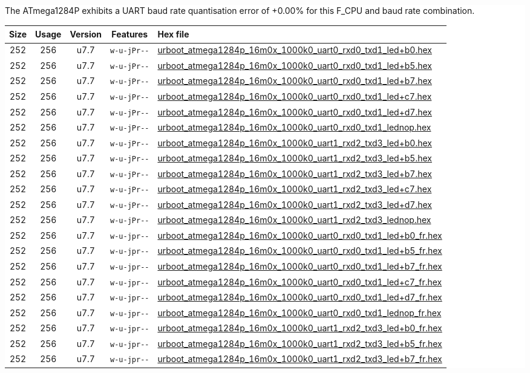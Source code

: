 The ATmega1284P exhibits a UART baud rate quantisation error of +0.00% for this F_CPU and baud rate combination.

|Size|Usage|Version|Features|Hex file|
|:-:|:-:|:-:|:-:|:--|
|252|256|u7.7|`w-u-jPr--`|[urboot_atmega1284p_16m0x_1000k0_uart0_rxd0_txd1_led+b0.hex](https://raw.githubusercontent.com/stefanrueger/urboot.hex/main/mcus/atmega1284p/external_oscillator/fcpu_16m0x/br_1000k0/urboot_atmega1284p_16m0x_1000k0_uart0_rxd0_txd1_led+b0.hex)|
|252|256|u7.7|`w-u-jPr--`|[urboot_atmega1284p_16m0x_1000k0_uart0_rxd0_txd1_led+b5.hex](https://raw.githubusercontent.com/stefanrueger/urboot.hex/main/mcus/atmega1284p/external_oscillator/fcpu_16m0x/br_1000k0/urboot_atmega1284p_16m0x_1000k0_uart0_rxd0_txd1_led+b5.hex)|
|252|256|u7.7|`w-u-jPr--`|[urboot_atmega1284p_16m0x_1000k0_uart0_rxd0_txd1_led+b7.hex](https://raw.githubusercontent.com/stefanrueger/urboot.hex/main/mcus/atmega1284p/external_oscillator/fcpu_16m0x/br_1000k0/urboot_atmega1284p_16m0x_1000k0_uart0_rxd0_txd1_led+b7.hex)|
|252|256|u7.7|`w-u-jPr--`|[urboot_atmega1284p_16m0x_1000k0_uart0_rxd0_txd1_led+c7.hex](https://raw.githubusercontent.com/stefanrueger/urboot.hex/main/mcus/atmega1284p/external_oscillator/fcpu_16m0x/br_1000k0/urboot_atmega1284p_16m0x_1000k0_uart0_rxd0_txd1_led+c7.hex)|
|252|256|u7.7|`w-u-jPr--`|[urboot_atmega1284p_16m0x_1000k0_uart0_rxd0_txd1_led+d7.hex](https://raw.githubusercontent.com/stefanrueger/urboot.hex/main/mcus/atmega1284p/external_oscillator/fcpu_16m0x/br_1000k0/urboot_atmega1284p_16m0x_1000k0_uart0_rxd0_txd1_led+d7.hex)|
|252|256|u7.7|`w-u-jPr--`|[urboot_atmega1284p_16m0x_1000k0_uart0_rxd0_txd1_lednop.hex](https://raw.githubusercontent.com/stefanrueger/urboot.hex/main/mcus/atmega1284p/external_oscillator/fcpu_16m0x/br_1000k0/urboot_atmega1284p_16m0x_1000k0_uart0_rxd0_txd1_lednop.hex)|
|252|256|u7.7|`w-u-jPr--`|[urboot_atmega1284p_16m0x_1000k0_uart1_rxd2_txd3_led+b0.hex](https://raw.githubusercontent.com/stefanrueger/urboot.hex/main/mcus/atmega1284p/external_oscillator/fcpu_16m0x/br_1000k0/urboot_atmega1284p_16m0x_1000k0_uart1_rxd2_txd3_led+b0.hex)|
|252|256|u7.7|`w-u-jPr--`|[urboot_atmega1284p_16m0x_1000k0_uart1_rxd2_txd3_led+b5.hex](https://raw.githubusercontent.com/stefanrueger/urboot.hex/main/mcus/atmega1284p/external_oscillator/fcpu_16m0x/br_1000k0/urboot_atmega1284p_16m0x_1000k0_uart1_rxd2_txd3_led+b5.hex)|
|252|256|u7.7|`w-u-jPr--`|[urboot_atmega1284p_16m0x_1000k0_uart1_rxd2_txd3_led+b7.hex](https://raw.githubusercontent.com/stefanrueger/urboot.hex/main/mcus/atmega1284p/external_oscillator/fcpu_16m0x/br_1000k0/urboot_atmega1284p_16m0x_1000k0_uart1_rxd2_txd3_led+b7.hex)|
|252|256|u7.7|`w-u-jPr--`|[urboot_atmega1284p_16m0x_1000k0_uart1_rxd2_txd3_led+c7.hex](https://raw.githubusercontent.com/stefanrueger/urboot.hex/main/mcus/atmega1284p/external_oscillator/fcpu_16m0x/br_1000k0/urboot_atmega1284p_16m0x_1000k0_uart1_rxd2_txd3_led+c7.hex)|
|252|256|u7.7|`w-u-jPr--`|[urboot_atmega1284p_16m0x_1000k0_uart1_rxd2_txd3_led+d7.hex](https://raw.githubusercontent.com/stefanrueger/urboot.hex/main/mcus/atmega1284p/external_oscillator/fcpu_16m0x/br_1000k0/urboot_atmega1284p_16m0x_1000k0_uart1_rxd2_txd3_led+d7.hex)|
|252|256|u7.7|`w-u-jPr--`|[urboot_atmega1284p_16m0x_1000k0_uart1_rxd2_txd3_lednop.hex](https://raw.githubusercontent.com/stefanrueger/urboot.hex/main/mcus/atmega1284p/external_oscillator/fcpu_16m0x/br_1000k0/urboot_atmega1284p_16m0x_1000k0_uart1_rxd2_txd3_lednop.hex)|
|252|256|u7.7|`w-u-jpr--`|[urboot_atmega1284p_16m0x_1000k0_uart0_rxd0_txd1_led+b0_fr.hex](https://raw.githubusercontent.com/stefanrueger/urboot.hex/main/mcus/atmega1284p/external_oscillator/fcpu_16m0x/br_1000k0/urboot_atmega1284p_16m0x_1000k0_uart0_rxd0_txd1_led+b0_fr.hex)|
|252|256|u7.7|`w-u-jpr--`|[urboot_atmega1284p_16m0x_1000k0_uart0_rxd0_txd1_led+b5_fr.hex](https://raw.githubusercontent.com/stefanrueger/urboot.hex/main/mcus/atmega1284p/external_oscillator/fcpu_16m0x/br_1000k0/urboot_atmega1284p_16m0x_1000k0_uart0_rxd0_txd1_led+b5_fr.hex)|
|252|256|u7.7|`w-u-jpr--`|[urboot_atmega1284p_16m0x_1000k0_uart0_rxd0_txd1_led+b7_fr.hex](https://raw.githubusercontent.com/stefanrueger/urboot.hex/main/mcus/atmega1284p/external_oscillator/fcpu_16m0x/br_1000k0/urboot_atmega1284p_16m0x_1000k0_uart0_rxd0_txd1_led+b7_fr.hex)|
|252|256|u7.7|`w-u-jpr--`|[urboot_atmega1284p_16m0x_1000k0_uart0_rxd0_txd1_led+c7_fr.hex](https://raw.githubusercontent.com/stefanrueger/urboot.hex/main/mcus/atmega1284p/external_oscillator/fcpu_16m0x/br_1000k0/urboot_atmega1284p_16m0x_1000k0_uart0_rxd0_txd1_led+c7_fr.hex)|
|252|256|u7.7|`w-u-jpr--`|[urboot_atmega1284p_16m0x_1000k0_uart0_rxd0_txd1_led+d7_fr.hex](https://raw.githubusercontent.com/stefanrueger/urboot.hex/main/mcus/atmega1284p/external_oscillator/fcpu_16m0x/br_1000k0/urboot_atmega1284p_16m0x_1000k0_uart0_rxd0_txd1_led+d7_fr.hex)|
|252|256|u7.7|`w-u-jpr--`|[urboot_atmega1284p_16m0x_1000k0_uart0_rxd0_txd1_lednop_fr.hex](https://raw.githubusercontent.com/stefanrueger/urboot.hex/main/mcus/atmega1284p/external_oscillator/fcpu_16m0x/br_1000k0/urboot_atmega1284p_16m0x_1000k0_uart0_rxd0_txd1_lednop_fr.hex)|
|252|256|u7.7|`w-u-jpr--`|[urboot_atmega1284p_16m0x_1000k0_uart1_rxd2_txd3_led+b0_fr.hex](https://raw.githubusercontent.com/stefanrueger/urboot.hex/main/mcus/atmega1284p/external_oscillator/fcpu_16m0x/br_1000k0/urboot_atmega1284p_16m0x_1000k0_uart1_rxd2_txd3_led+b0_fr.hex)|
|252|256|u7.7|`w-u-jpr--`|[urboot_atmega1284p_16m0x_1000k0_uart1_rxd2_txd3_led+b5_fr.hex](https://raw.githubusercontent.com/stefanrueger/urboot.hex/main/mcus/atmega1284p/external_oscillator/fcpu_16m0x/br_1000k0/urboot_atmega1284p_16m0x_1000k0_uart1_rxd2_txd3_led+b5_fr.hex)|
|252|256|u7.7|`w-u-jpr--`|[urboot_atmega1284p_16m0x_1000k0_uart1_rxd2_txd3_led+b7_fr.hex](https://raw.githubusercontent.com/stefanrueger/urboot.hex/main/mcus/atmega1284p/external_oscillator/fcpu_16m0x/br_1000k0/urboot_atmega1284p_16m0x_1000k0_uart1_rxd2_txd3_led+b7_fr.hex)|